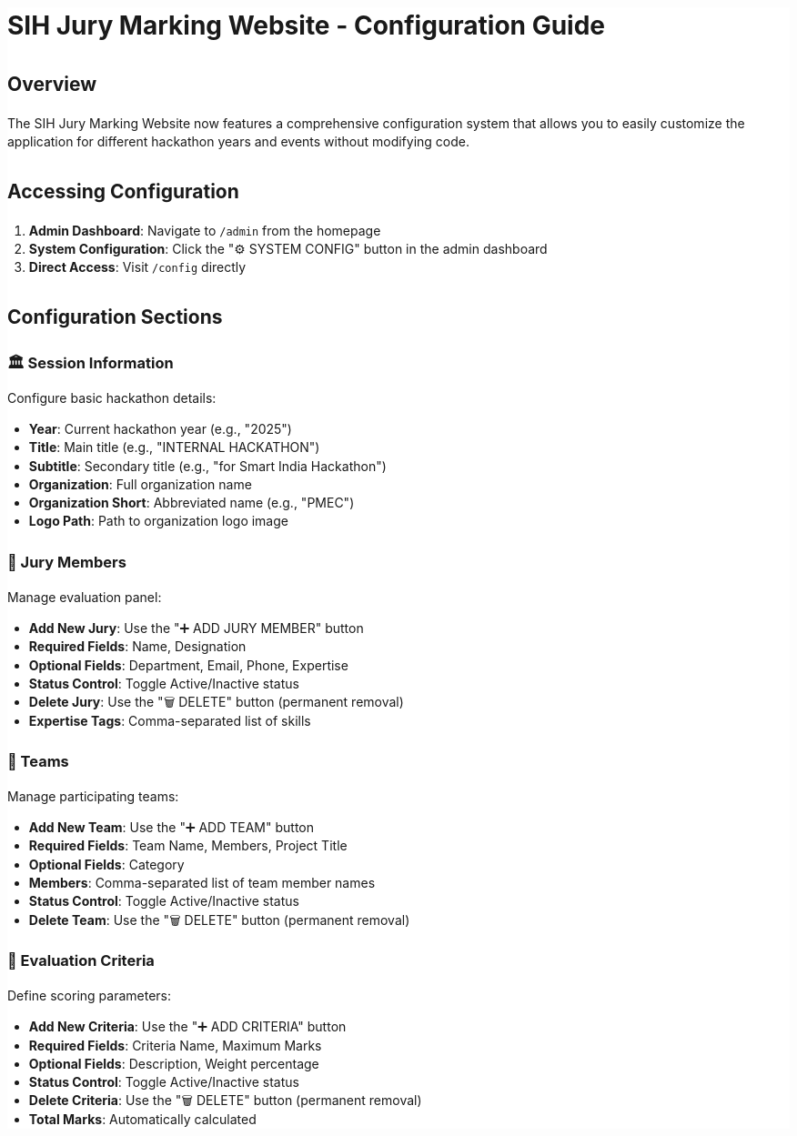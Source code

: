 # SIH Jury Marking Website - Configuration Guide

## Overview

The SIH Jury Marking Website now features a comprehensive configuration system that allows you to easily customize the application for different hackathon years and events without modifying code.

## Accessing Configuration

1. **Admin Dashboard**: Navigate to `/admin` from the homepage
2. **System Configuration**: Click the "⚙️ SYSTEM CONFIG" button in the admin dashboard
3. **Direct Access**: Visit `/config` directly

## Configuration Sections

### 🏛️ Session Information
Configure basic hackathon details:
- **Year**: Current hackathon year (e.g., "2025")
- **Title**: Main title (e.g., "INTERNAL HACKATHON")
- **Subtitle**: Secondary title (e.g., "for Smart India Hackathon")
- **Organization**: Full organization name
- **Organization Short**: Abbreviated name (e.g., "PMEC")
- **Logo Path**: Path to organization logo image

### 👥 Jury Members
Manage evaluation panel:
- **Add New Jury**: Use the "➕ ADD JURY MEMBER" button
- **Required Fields**: Name, Designation
- **Optional Fields**: Department, Email, Phone, Expertise
- **Status Control**: Toggle Active/Inactive status
- **Delete Jury**: Use the "🗑️ DELETE" button (permanent removal)
- **Expertise Tags**: Comma-separated list of skills

### 🚀 Teams
Manage participating teams:
- **Add New Team**: Use the "➕ ADD TEAM" button
- **Required Fields**: Team Name, Members, Project Title
- **Optional Fields**: Category
- **Members**: Comma-separated list of team member names
- **Status Control**: Toggle Active/Inactive status
- **Delete Team**: Use the "🗑️ DELETE" button (permanent removal)

### 📄 Evaluation Criteria
Define scoring parameters:
- **Add New Criteria**: Use the "➕ ADD CRITERIA" button
- **Required Fields**: Criteria Name, Maximum Marks
- **Optional Fields**: Description, Weight percentage
- **Status Control**: Toggle Active/Inactive status
- **Delete Criteria**: Use the "🗑️ DELETE" button (permanent removal)
- **Total Marks**: Automatically calculated
